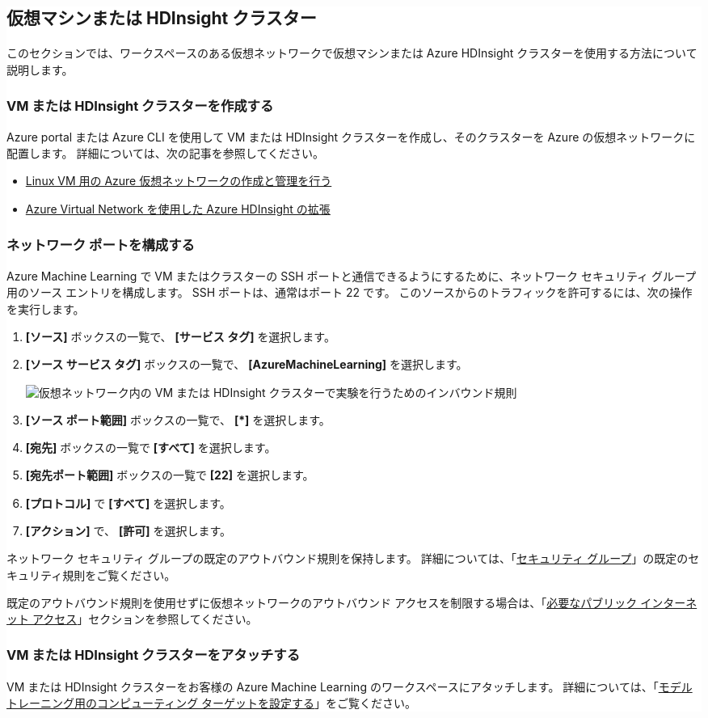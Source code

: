 <a id="vmorhdi"></a>

## <a name="virtual-machine-or-hdinsight-cluster"></a>仮想マシンまたは HDInsight クラスター

このセクションでは、ワークスペースのある仮想ネットワークで仮想マシンまたは Azure HDInsight クラスターを使用する方法について説明します。

### <a name="create-the-vm-or-hdinsight-cluster"></a>VM または HDInsight クラスターを作成する

Azure portal または Azure CLI を使用して VM または HDInsight クラスターを作成し、そのクラスターを Azure の仮想ネットワークに配置します。 詳細については、次の記事を参照してください。
* [Linux VM 用の Azure 仮想ネットワークの作成と管理を行う](../virtual-machines/linux/tutorial-virtual-network.md)

* <bpt id="p1">[</bpt>Azure Virtual Network を使用した Azure HDInsight の拡張<ept id="p1">](../hdinsight/hdinsight-plan-virtual-network-deployment.md)</ept>

### <a name="configure-network-ports"></a>ネットワーク ポートを構成する 

Azure Machine Learning で VM またはクラスターの SSH ポートと通信できるようにするために、ネットワーク セキュリティ グループ用のソース エントリを構成します。 SSH ポートは、通常はポート 22 です。 このソースからのトラフィックを許可するには、次の操作を実行します。

1. <bpt id="p1">__</bpt>[ソース]<ept id="p1">__</ept> ボックスの一覧で、 <bpt id="p2">__</bpt>[サービス タグ]<ept id="p2">__</ept> を選択します。

1. <bpt id="p1">__</bpt>[ソース サービス タグ]<ept id="p1">__</ept> ボックスの一覧で、 <bpt id="p2">__</bpt>[AzureMachineLearning]<ept id="p2">__</ept> を選択します。

    ![仮想ネットワーク内の VM または HDInsight クラスターで実験を行うためのインバウンド規則](./media/how-to-enable-virtual-network/experimentation-virtual-network-inbound.png)

1. <bpt id="p1">__</bpt>[ソース ポート範囲]<ept id="p1">__</ept> ボックスの一覧で、 <bpt id="p2">__</bpt>[<ph id="ph1">*</ph>]<ept id="p2">__</ept> を選択します。

1. <bpt id="p1">__</bpt>[宛先]<ept id="p1">__</ept> ボックスの一覧で <bpt id="p2">__</bpt>[すべて]<ept id="p2">__</ept> を選択します。

1. <bpt id="p1">__</bpt>[宛先ポート範囲]<ept id="p1">__</ept> ボックスの一覧で <bpt id="p2">__</bpt>[22]<ept id="p2">__</ept> を選択します。

1. <bpt id="p1">__</bpt>[プロトコル]<ept id="p1">__</ept> で <bpt id="p2">__</bpt>[すべて]<ept id="p2">__</ept> を選択します。

1. <bpt id="p1">__</bpt>[アクション]<ept id="p1">__</ept> で、 <bpt id="p2">__</bpt>[許可]<ept id="p2">__</ept> を選択します。

ネットワーク セキュリティ グループの既定のアウトバウンド規則を保持します。 詳細については、「[セキュリティ グループ](../virtual-network/network-security-groups-overview.md#default-security-rules)」の既定のセキュリティ規則をご覧ください。

既定のアウトバウンド規則を使用せずに仮想ネットワークのアウトバウンド アクセスを制限する場合は、「<bpt id="p1">[</bpt>必要なパブリック インターネット アクセス<ept id="p1">](#required-public-internet-access)</ept>」セクションを参照してください。

### <a name="attach-the-vm-or-hdinsight-cluster"></a>VM または HDInsight クラスターをアタッチする

VM または HDInsight クラスターをお客様の Azure Machine Learning のワークスペースにアタッチします。 詳細については、「<bpt id="p1">[</bpt>モデル トレーニング用のコンピューティング ターゲットを設定する<ept id="p1">](how-to-set-up-training-targets.md)</ept>」をご覧ください。
